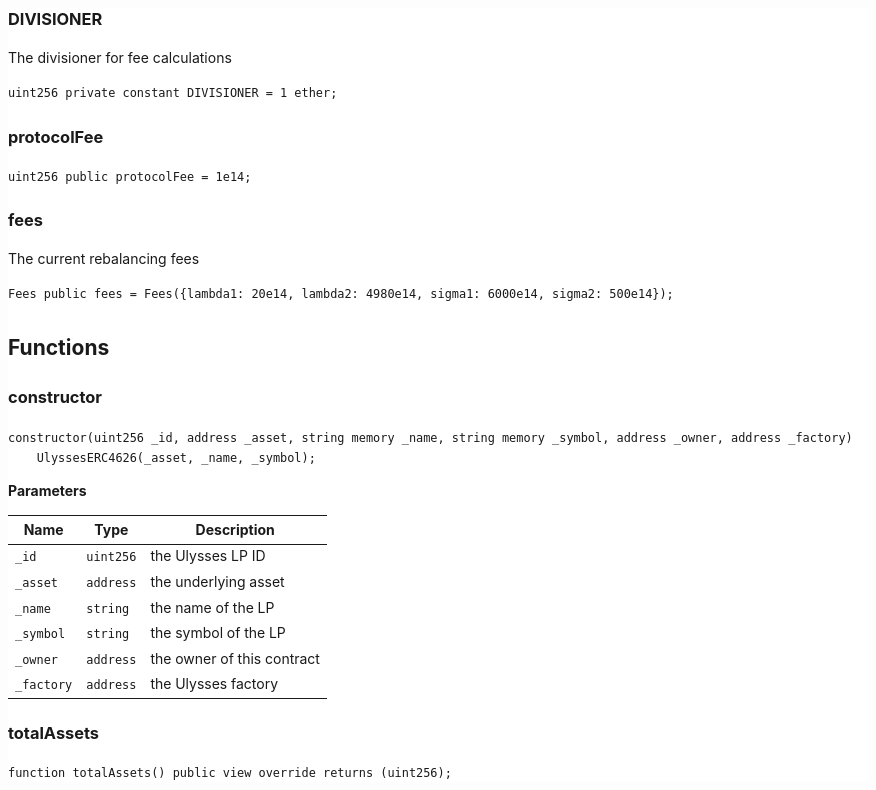 
### DIVISIONER
The divisioner for fee calculations


```solidity
uint256 private constant DIVISIONER = 1 ether;
```


### protocolFee

```solidity
uint256 public protocolFee = 1e14;
```


### fees
The current rebalancing fees


```solidity
Fees public fees = Fees({lambda1: 20e14, lambda2: 4980e14, sigma1: 6000e14, sigma2: 500e14});
```


## Functions
### constructor


```solidity
constructor(uint256 _id, address _asset, string memory _name, string memory _symbol, address _owner, address _factory)
    UlyssesERC4626(_asset, _name, _symbol);
```
**Parameters**

|Name|Type|Description|
|----|----|-----------|
|`_id`|`uint256`|the Ulysses LP ID|
|`_asset`|`address`|the underlying asset|
|`_name`|`string`|the name of the LP|
|`_symbol`|`string`|the symbol of the LP|
|`_owner`|`address`|the owner of this contract|
|`_factory`|`address`|the Ulysses factory|


### totalAssets


```solidity
function totalAssets() public view override returns (uint256);
```
